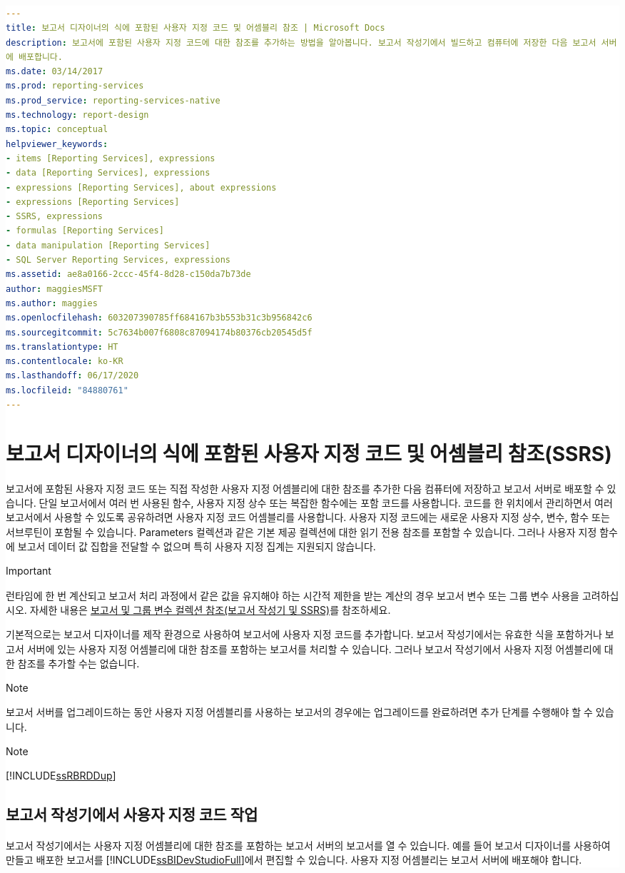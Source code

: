 ```yaml
---
title: 보고서 디자이너의 식에 포함된 사용자 지정 코드 및 어셈블리 참조 | Microsoft Docs
description: 보고서에 포함된 사용자 지정 코드에 대한 참조를 추가하는 방법을 알아봅니다. 보고서 작성기에서 빌드하고 컴퓨터에 저장한 다음 보고서 서버에 배포합니다.
ms.date: 03/14/2017
ms.prod: reporting-services
ms.prod_service: reporting-services-native
ms.technology: report-design
ms.topic: conceptual
helpviewer_keywords:
- items [Reporting Services], expressions
- data [Reporting Services], expressions
- expressions [Reporting Services], about expressions
- expressions [Reporting Services]
- SSRS, expressions
- formulas [Reporting Services]
- data manipulation [Reporting Services]
- SQL Server Reporting Services, expressions
ms.assetid: ae8a0166-2ccc-45f4-8d28-c150da7b73de
author: maggiesMSFT
ms.author: maggies
ms.openlocfilehash: 603207390785ff684167b3b553b31c3b956842c6
ms.sourcegitcommit: 5c7634b007f6808c87094174b80376cb20545d5f
ms.translationtype: HT
ms.contentlocale: ko-KR
ms.lasthandoff: 06/17/2020
ms.locfileid: "84880761"
---
```

# <a name="custom-code-and-assembly-references-in-expressions-in-report-designer-ssrs"></a>보고서 디자이너의 식에 포함된 사용자 지정 코드 및 어셈블리 참조(SSRS)
  보고서에 포함된 사용자 지정 코드 또는 직접 작성한 사용자 지정 어셈블리에 대한 참조를 추가한 다음 컴퓨터에 저장하고 보고서 서버로 배포할 수 있습니다. 단일 보고서에서 여러 번 사용된 함수, 사용자 지정 상수 또는 복잡한 함수에는 포함 코드를 사용합니다. 코드를 한 위치에서 관리하면서 여러 보고서에서 사용할 수 있도록 공유하려면 사용자 지정 코드 어셈블리를 사용합니다. 사용자 지정 코드에는 새로운 사용자 지정 상수, 변수, 함수 또는 서브루틴이 포함될 수 있습니다. Parameters 컬렉션과 같은 기본 제공 컬렉션에 대한 읽기 전용 참조를 포함할 수 있습니다. 그러나 사용자 지정 함수에 보고서 데이터 값 집합을 전달할 수 없으며 특히 사용자 지정 집계는 지원되지 않습니다.  
  
> [!IMPORTANT]  
>  런타임에 한 번 계산되고 보고서 처리 과정에서 같은 값을 유지해야 하는 시간적 제한을 받는 계산의 경우 보고서 변수 또는 그룹 변수 사용을 고려하십시오. 자세한 내용은 [보고서 및 그룹 변수 컬렉션 참조&#40;보고서 작성기 및 SSRS&#41;](../../reporting-services/report-design/built-in-collections-report-and-group-variables-references-report-builder.md)를 참조하세요.  
  
 기본적으로는 보고서 디자이너를 제작 환경으로 사용하여 보고서에 사용자 지정 코드를 추가합니다. 보고서 작성기에서는 유효한 식을 포함하거나 보고서 서버에 있는 사용자 지정 어셈블리에 대한 참조를 포함하는 보고서를 처리할 수 있습니다. 그러나 보고서 작성기에서 사용자 지정 어셈블리에 대한 참조를 추가할 수는 없습니다.  
  
> [!NOTE]  
>  보고서 서버를 업그레이드하는 동안 사용자 지정 어셈블리를 사용하는 보고서의 경우에는 업그레이드를 완료하려면 추가 단계를 수행해야 할 수 있습니다.  
  
> [!NOTE]  
>  [!INCLUDE[ssRBRDDup](../../includes/ssrbrddup-md.md)]  
  
##  <a name="working-with-custom-code-in-report-builder"></a><a name="RB3"></a> 보고서 작성기에서 사용자 지정 코드 작업  
 보고서 작성기에서는 사용자 지정 어셈블리에 대한 참조를 포함하는 보고서 서버의 보고서를 열 수 있습니다. 예를 들어 보고서 디자이너를 사용하여 만들고 배포한 보고서를 [!INCLUDE[ssBIDevStudioFull](../../includes/ssbidevstudiofull-md.md)]에서 편집할 수 있습니다. 사용자 지정 어셈블리는 보고서 서버에 배포해야 합니다.  
  